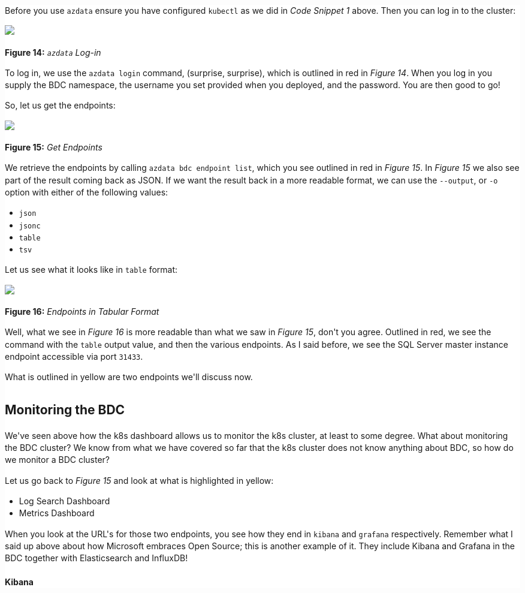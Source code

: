 Before you use `azdata` ensure you have configured `kubectl` as we did in *Code Snippet 1* above. Then you can log in to the cluster:

![](/images/posts/bdc-lap-around-bdc-azdata1.png)

**Figure 14:** *`azdata` Log-in*

To log in, we use the `azdata login` command, (surprise, surprise), which is outlined in red in *Figure 14*. When you log in you supply the BDC namespace, the username you set provided when you deployed, and the password. You are then good to go!

So, let us get the endpoints:

![](/images/posts/bdc-lap-around-bdc-azdata2.png)

**Figure 15:** *Get Endpoints*

We retrieve the endpoints by calling `azdata bdc endpoint list`, which you see outlined in red in *Figure 15*. In *Figure 15* we also see part of the result coming back as JSON. If we want the result back in a more readable format, we can use the `--output`, or `-o` option with either of the following values:

* `json` 
* `jsonc` 
* `table` 
* `tsv`

Let us see what it looks like in `table` format:

![](/images/posts/bdc-lap-around-bdc-azdata3.png)

**Figure 16:** *Endpoints in Tabular Format*

Well, what we see in *Figure 16* is more readable than what we saw in *Figure 15*, don't you agree. Outlined in red, we see the command with the `table` output value, and then the various endpoints. As I said before, we see the SQL Server master instance endpoint accessible via port `31433`.

What is outlined in yellow are two endpoints we'll discuss now.

## Monitoring the BDC

We've seen above how the k8s dashboard allows us to monitor the k8s cluster, at least to some degree. What about monitoring the BDC cluster? We know from what we have covered so far that the k8s cluster does not know anything about BDC, so how do we monitor a BDC cluster?

Let us go back to *Figure 15* and look at what is highlighted in yellow:

* Log Search Dashboard
* Metrics Dashboard

When you look at the URL's for those two endpoints, you see how they end in `kibana` and `grafana` respectively. Remember what I said up above about how Microsoft embraces Open Source; this is another example of it. They include Kibana and Grafana in the BDC together with Elasticsearch and InfluxDB!

#### Kibana
